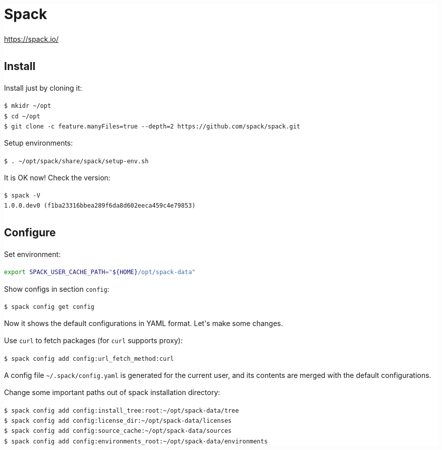 # Spack

<https://spack.io/>

## Install

Install just by cloning it:

```console
$ mkidr ~/opt
$ cd ~/opt
$ git clone -c feature.manyFiles=true --depth=2 https://github.com/spack/spack.git
```

Setup environments:

```console
$ . ~/opt/spack/share/spack/setup-env.sh
```

It is OK now! Check the version:

```console
$ spack -V
1.0.0.dev0 (f1ba23316bbea289f6da8d602eeca459c4e79853)
```

## Configure

Set environment:

```sh
export SPACK_USER_CACHE_PATH="${HOME}/opt/spack-data"
```

Show configs in section `config`:

```console
$ spack config get config
```

Now it shows the default configurations in YAML format. Let's make some changes.

Use `curl` to fetch packages (for `curl` supports proxy):

```console
$ spack config add config:url_fetch_method:curl
```

A config file `~/.spack/config.yaml` is generated for the current user, and its contents are merged with the default configurations.

Change some important paths out of spack installation directory:

```console
$ spack config add config:install_tree:root:~/opt/spack-data/tree
$ spack config add config:license_dir:~/opt/spack-data/licenses
$ spack config add config:source_cache:~/opt/spack-data/sources
$ spack config add config:environments_root:~/opt/spack-data/environments
```
